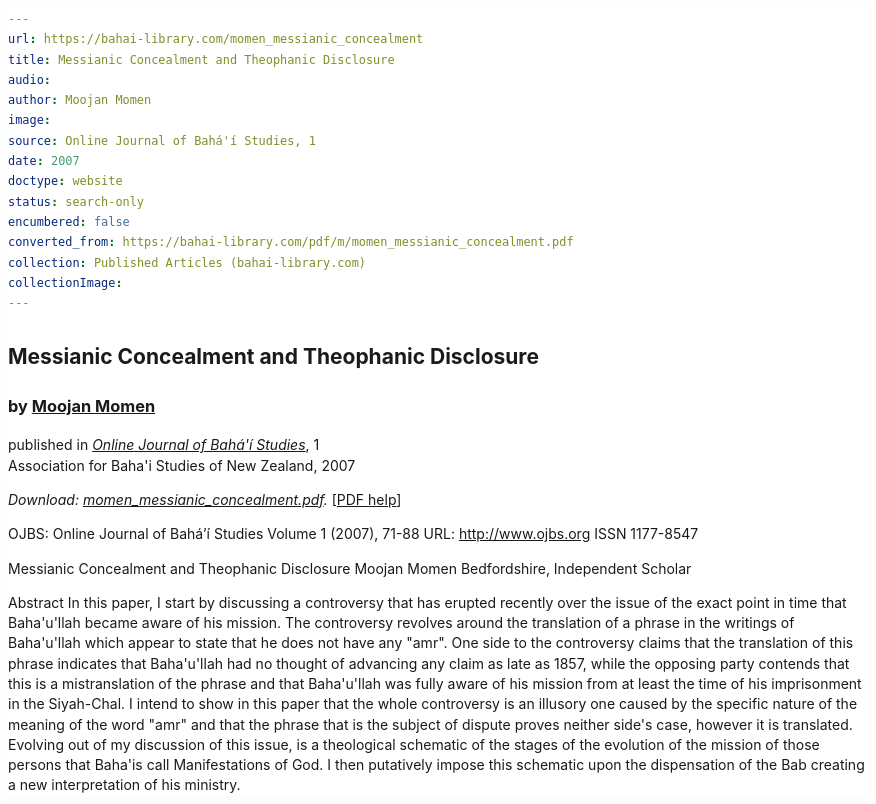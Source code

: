 ```yaml
---
url: https://bahai-library.com/momen_messianic_concealment
title: Messianic Concealment and Theophanic Disclosure
audio: 
author: Moojan Momen
image: 
source: Online Journal of Bahá'í Studies, 1
date: 2007
doctype: website
status: search-only
encumbered: false
converted_from: https://bahai-library.com/pdf/m/momen_messianic_concealment.pdf
collection: Published Articles (bahai-library.com)
collectionImage: 
---
```



## Messianic Concealment and Theophanic Disclosure

### by [Moojan Momen](https://bahai-library.com/author/Moojan+Momen)

published in [_Online Journal of Bahá'í Studies_](https://bahai-library.com/series/OJBS), 1  
Association for Baha'i Studies of New Zealand, 2007


_Download: [momen\_messianic\_concealment.pdf](https://bahai-library.com/pdf/m/momen_messianic_concealment.pdf)._ \[[PDF help](https://bahai-library.com/pdf/)\]


OJBS: Online Journal of Bahá’í Studies                                         Volume 1 (2007), 71-88
URL: http://www.ojbs.org                                                             ISSN 1177-8547

Messianic Concealment and Theophanic Disclosure
Moojan Momen
Bedfordshire, Independent Scholar

Abstract
In this paper, I start by discussing a controversy that has erupted recently
over the issue of the exact point in time that Baha'u'llah became aware of his
mission. The controversy revolves around the translation of a phrase in the
writings of Baha'u'llah which appear to state that he does not have any
"amr". One side to the controversy claims that the translation of this phrase
indicates that Baha'u'llah had no thought of advancing any claim as late as
1857, while the opposing party contends that this is a mistranslation of the
phrase and that Baha'u'llah was fully aware of his mission from at least the
time of his imprisonment in the Siyah-Chal. I intend to show in this paper
that the whole controversy is an illusory one caused by the specific nature of
the meaning of the word "amr" and that the phrase that is the subject of
dispute proves neither side's case, however it is translated. Evolving out of
my discussion of this issue, is a theological schematic of the stages of the
evolution of the mission of those persons that Baha'is call Manifestations of
God. I then putatively impose this schematic upon the dispensation of the
Bab creating a new interpretation of his ministry.
